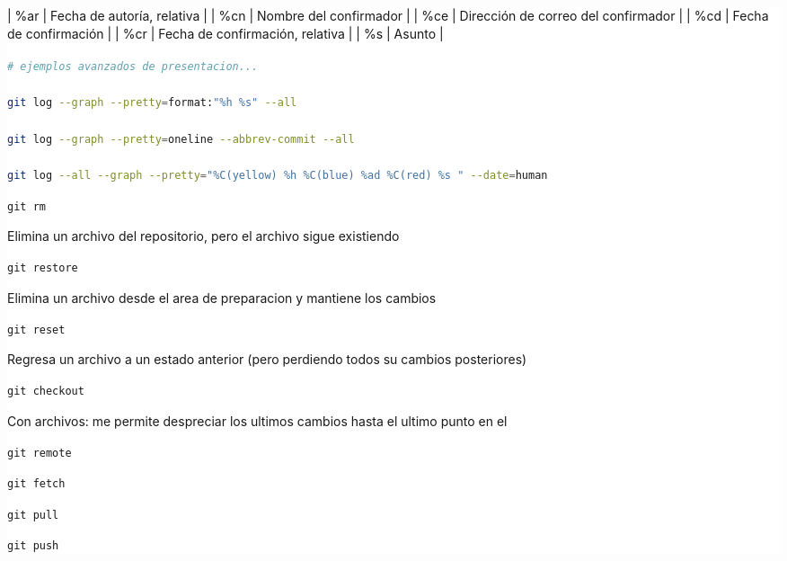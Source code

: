 | %ar | Fecha de autoría, relativa |
| %cn | Nombre del confirmador |
| %ce | Dirección de correo del confirmador |
| %cd | Fecha de confirmación |
| %cr | Fecha de confirmación, relativa |
| %s | Asunto |

```bash
# ejemplos avanzados de presentacion...

git log --graph --pretty=format:"%h %s" --all

git log --graph --pretty=oneline --abbrev-commit --all

git log --all --graph --pretty="%C(yellow) %h %C(blue) %ad %C(red) %s " --date=human
```

`git rm`

Elimina un archivo del repositorio, pero el archivo sigue existiendo

`git restore`

Elimina un archivo desde el area de preparacion y mantiene los cambios

`git reset`

Regresa un archivo a un estado anterior (pero perdiendo todos su cambios posteriores)

`git checkout`

Con archivos: me permite despreciar los ultimos cambios hasta el ultimo punto en el

`git remote`

`git fetch`

`git pull`

`git push`
